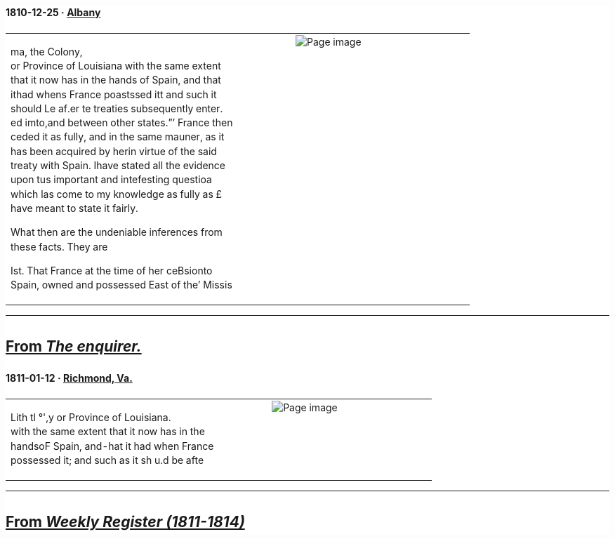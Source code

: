 #### 1810-12-25 &middot; [Albany](http://dbpedia.org/resource/Albany%2C_New_York)

<table style="width: 100%;"><tr><td style="width: 50%">

ma, the Colony,  
or Province of Louisiana with the same extent  
that it now has in the hands of Spain, and that  
ithad whens France poastssed itt and such it  
should Le af.er te treaties subsequently enter.  
ed imto,and between other states.”’ France then  
ceded it as fully, and in the same mauner, as it  
has been acquired by herin virtue of the said  
treaty with Spain. Ihave stated all the evidence  
upon tus important and intefesting questioa  
which las come to my knowledge as fully as £  
have meant to state it fairly.  
  
What then are the undeniable inferences from  
these facts. They are  
  
Ist. That France at the time of her ceBsionto  
Spain, owned and possessed East of the’ Missis
</td><td style="width: 50%; max-height: 75%; margin: auto; display: block;">
<img alt="Page image" src="https://iiif.archive.org/image/iiif/2/sim_balance-and-state-journal_1810-12-25_2_103%2Fsim_balance-and-state-journal_1810-12-25_2_103_jp2.zip%2Fsim_balance-and-state-journal_1810-12-25_2_103_jp2%2Fsim_balance-and-state-journal_1810-12-25_2_103_0001.jp2/pct:76.07808857808858,53.04438543247345,16.185897435897434,8.44081942336874/600,/0/default.jpg"/>
</td>
</tr></table>

---

## [From _The enquirer._](https://www.loc.gov/resource/sn84024736/1811-01-12/ed-1/?sp=1)

#### 1811-01-12 &middot; [Richmond, Va.](http://dbpedia.org/resource/Richmond%2C_Virginia)

<table style="width: 100%;"><tr><td style="width: 50%">

  
Lith tl °&#x27;,y or Province of Louisiana.  
with the same extent that it now has in the  
handsoF Spain, and-hat it had when France  
possessed it; and such as it sh u.d be afte
</td><td style="width: 50%; max-height: 75%; margin: auto; display: block;">
<img alt="Page image" src="https://tile.loc.gov/image-services/iiif/service:ndnp:vi:batch_vi_loons_ver01:data:sn84024736:00414183840:1811011201:0316/pct:76.01677913550975,62.93886570095753,17.29588424828257,2.4470087568540797/!600,600/0/default.jpg"/>
</td>
</tr></table>

---

## [From _Weekly Register (1811-1814)_](https://archive.org/details/sim_niles-national-register_1812-02-01_1_22/page/n9/mode/1up?view=theater)
